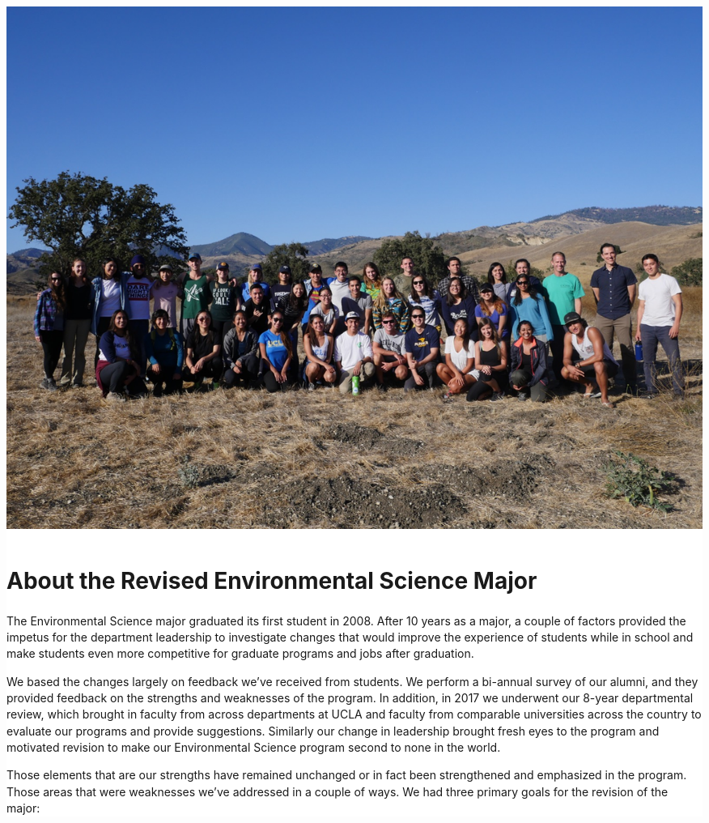 ![UCLA IoES Students](../assets/junior-retreat-2017-231.jpg)

# About the Revised Environmental Science Major

The Environmental Science major graduated its first student in 2008. After 10 years as a major, a couple of factors provided the impetus for the department leadership to investigate changes that would improve the experience of students while in school and make students even more competitive for graduate programs and jobs after graduation. 

We based the changes largely on feedback we’ve received from students. We perform a bi-annual survey of our alumni, and they provided feedback on the strengths and weaknesses of the program. In addition, in 2017 we underwent our 8-year departmental review, which brought in faculty from across departments at UCLA and faculty from comparable universities across the country to evaluate our programs and provide suggestions. Similarly our change in leadership brought fresh eyes to the program and motivated revision to make our Environmental Science program second to none in the world. 

Those elements that are our strengths have remained unchanged or in fact been strengthened and emphasized in the program. Those areas that were weaknesses we’ve addressed in a couple of ways. We had three primary goals for the revision of the major:
